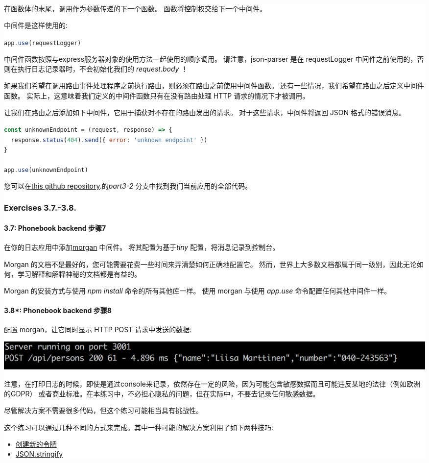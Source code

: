 
在函数体的末尾，调用作为参数传递的下一个函数。 函数将控制权交给下一个中间件。


中间件是这样使用的:

```js
app.use(requestLogger)
```


中间件函数按照与express服务器对象的使用方法一起使用的顺序调用。 请注意，json-parser 是在 requestLogger 中间件之前使用的，否则在执行日志记录器时，不会初始化我们的 <i>request.body</i> ！


如果我们希望在调用路由事件处理程序之前执行路由，则必须在路由之前使用中间件函数。 还有一些情况，我们希望在路由之后定义中间件函数。 实际上，这意味着我们定义的中间件函数只有在没有路由处理 HTTP 请求的情况下才被调用。



让我们在路由之后添加如下中间件，它用于捕获对不存在的路由发出的请求。 对于这些请求，中间件将返回 JSON 格式的错误消息。

```js
const unknownEndpoint = (request, response) => {
  response.status(404).send({ error: 'unknown endpoint' })
}

app.use(unknownEndpoint)
```


您可以在[this github repository](https://github.com/fullstack-hy2020/part3-notes-backend/tree/part3-2).的<i>part3-2</i> 分支中找到我们当前应用的全部代码。

</div>


<div class="tasks">


### Exercises 3.7.-3.8.
#### 3.7: Phonebook backend 步骤7

在你的日志应用中添加[morgan](https://github.com/expressjs/morgan) 中间件。 将其配置为基于<i>tiny</i> 配置，将消息记录到控制台。


Morgan 的文档不是最好的，您可能需要花费一些时间来弄清楚如何正确地配置它。 然而，世界上大多数文档都属于同一级别，因此无论如何，学习解释和解释神秘的文档都是有益的。 


Morgan 的安装方式与使用 _npm install_ 命令的所有其他库一样。 使用 morgan 与使用 _app.use_ 命令配置任何其他中间件一样。 


#### 3.8*: Phonebook backend 步骤8


配置 morgan，让它同时显示 HTTP POST 请求中发送的数据:

![](../../images/3/24.png)


注意，在打印日志的时候，即使是通过console来记录，依然存在一定的风险，因为可能包含敏感数据而且可能违反某地的法律（例如欧洲的GDPR） 或者商业标准。在本练习中，不必担心隐私的问题，但在实际中，不要去记录任何敏感数据。


尽管解决方案不需要很多代码，但这个练习可能相当具有挑战性。


这个练习可以通过几种不同的方式来完成。其中一种可能的解决方案利用了如下两种技巧:

- [创建新的令牌](https://github.com/expressjs/morgan#creating-new-tokens)
- [JSON.stringify](https://developer.mozilla.org/en-US/docs/Web/JavaScript/Reference/Global_Objects/JSON/stringify)

</div>

